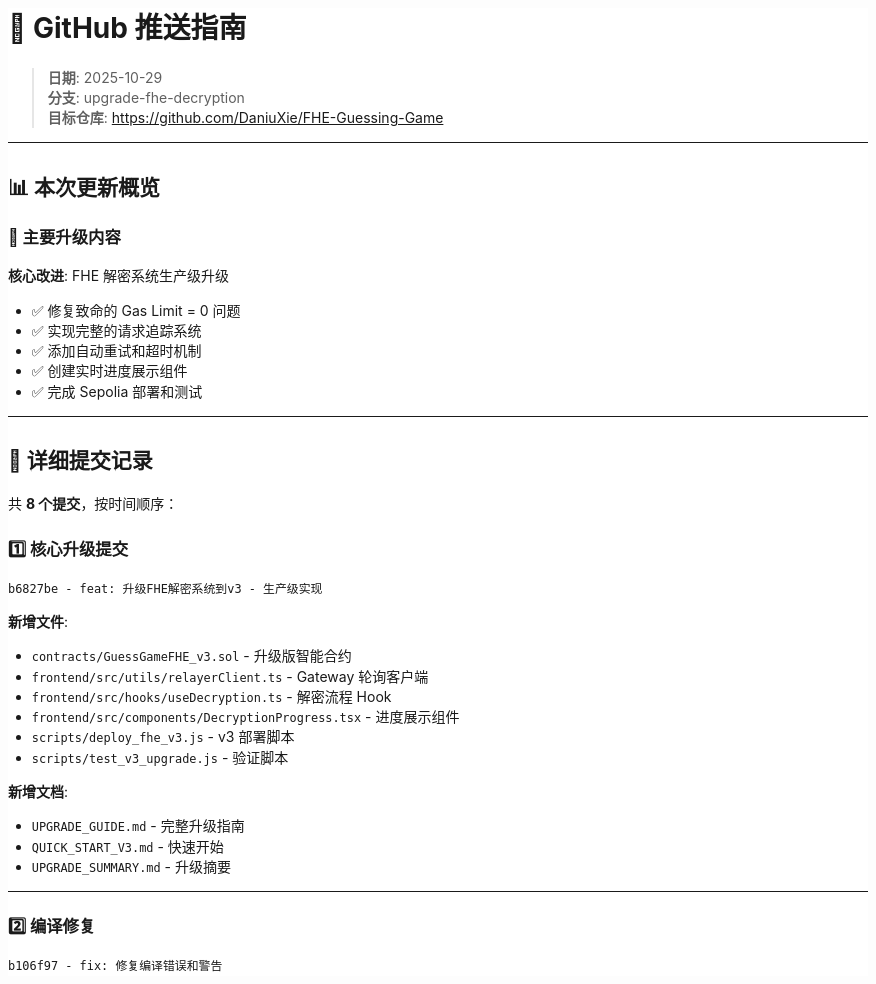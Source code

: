 # 🚀 GitHub 推送指南

> **日期**: 2025-10-29  
> **分支**: upgrade-fhe-decryption  
> **目标仓库**: https://github.com/DaniuXie/FHE-Guessing-Game

---

## 📊 本次更新概览

### 🎯 主要升级内容

**核心改进**: FHE 解密系统生产级升级

- ✅ 修复致命的 Gas Limit = 0 问题
- ✅ 实现完整的请求追踪系统
- ✅ 添加自动重试和超时机制
- ✅ 创建实时进度展示组件
- ✅ 完成 Sepolia 部署和测试

---

## 📝 详细提交记录

共 **8 个提交**，按时间顺序：

### 1️⃣ 核心升级提交

```
b6827be - feat: 升级FHE解密系统到v3 - 生产级实现
```

**新增文件**:
- `contracts/GuessGameFHE_v3.sol` - 升级版智能合约
- `frontend/src/utils/relayerClient.ts` - Gateway 轮询客户端
- `frontend/src/hooks/useDecryption.ts` - 解密流程 Hook
- `frontend/src/components/DecryptionProgress.tsx` - 进度展示组件
- `scripts/deploy_fhe_v3.js` - v3 部署脚本
- `scripts/test_v3_upgrade.js` - 验证脚本

**新增文档**:
- `UPGRADE_GUIDE.md` - 完整升级指南
- `QUICK_START_V3.md` - 快速开始
- `UPGRADE_SUMMARY.md` - 升级摘要

---

### 2️⃣ 编译修复

```
b106f97 - fix: 修复编译错误和警告
```
